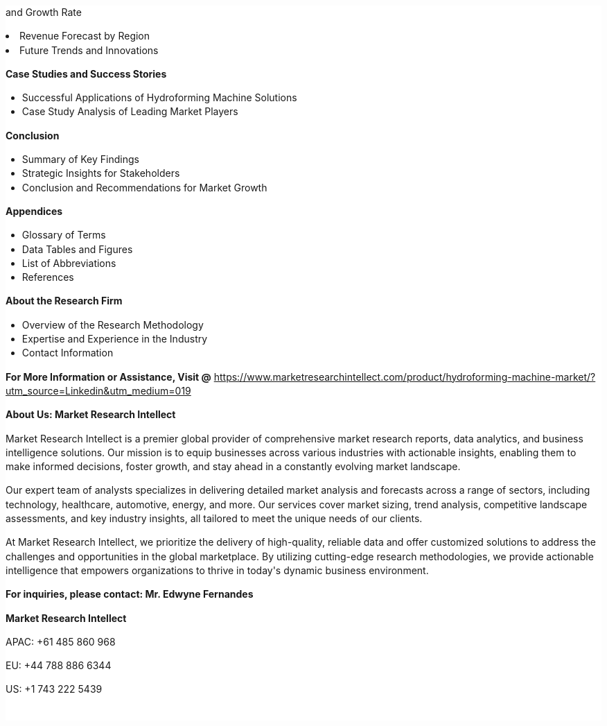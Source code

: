 and Growth Rate</li><li>Revenue Forecast by Region</li><li>Future Trends and Innovations</li></ul><p><strong>Case Studies and Success Stories</strong></p><ul><li>Successful Applications of Hydroforming Machine Solutions</li><li>Case Study Analysis of Leading Market Players</li></ul><p><strong>Conclusion</strong></p><ul><li>Summary of Key Findings</li><li>Strategic Insights for Stakeholders</li><li>Conclusion and Recommendations for Market Growth</li></ul><p><strong>Appendices</strong></p><ul><li>Glossary of Terms</li><li>Data Tables and Figures</li><li>List of Abbreviations</li><li>References</li></ul><p><strong>About the Research Firm</strong></p><ul><li>Overview of the Research Methodology</li><li>Expertise and Experience in the Industry</li><li>Contact Information</li></ul></div><div class="article-main__content" data-test-id="publishing-text-block"><p><span class="font-[700]"><strong>For More Information or Assistance, Visit @</strong>&nbsp;<a href="https://www.marketresearchintellect.com/product/hydroforming-machine-market/?utm_source=Linkedin&utm_medium=019">https://www.marketresearchintellect.com/product/hydroforming-machine-market/?utm_source=Linkedin&utm_medium=019</a></span></p><p><strong>About Us: Market Research Intellect</strong></p><p>Market Research Intellect is a premier global provider of comprehensive market research reports, data analytics, and business intelligence solutions. Our mission is to equip businesses across various industries with actionable insights, enabling them to make informed decisions, foster growth, and stay ahead in a constantly evolving market landscape.</p><p>Our expert team of analysts specializes in delivering detailed market analysis and forecasts across a range of sectors, including technology, healthcare, automotive, energy, and more. Our services cover market sizing, trend analysis, competitive landscape assessments, and key industry insights, all tailored to meet the unique needs of our clients.</p><p>At Market Research Intellect, we prioritize the delivery of high-quality, reliable data and offer customized solutions to address the challenges and opportunities in the global marketplace. By utilizing cutting-edge research methodologies, we provide actionable intelligence that empowers organizations to thrive in today's dynamic business environment.</p><p><strong>For inquiries, please contact: Mr. Edwyne Fernandes</strong></p><p><strong>Market Research Intellect</strong></p><p>APAC: +61 485 860 968</p><p>EU: +44 788 886 6344</p><p>US: +1 743 222 5439</p></div><div class="article-main__content" data-test-id="publishing-text-block">&nbsp;</div>
